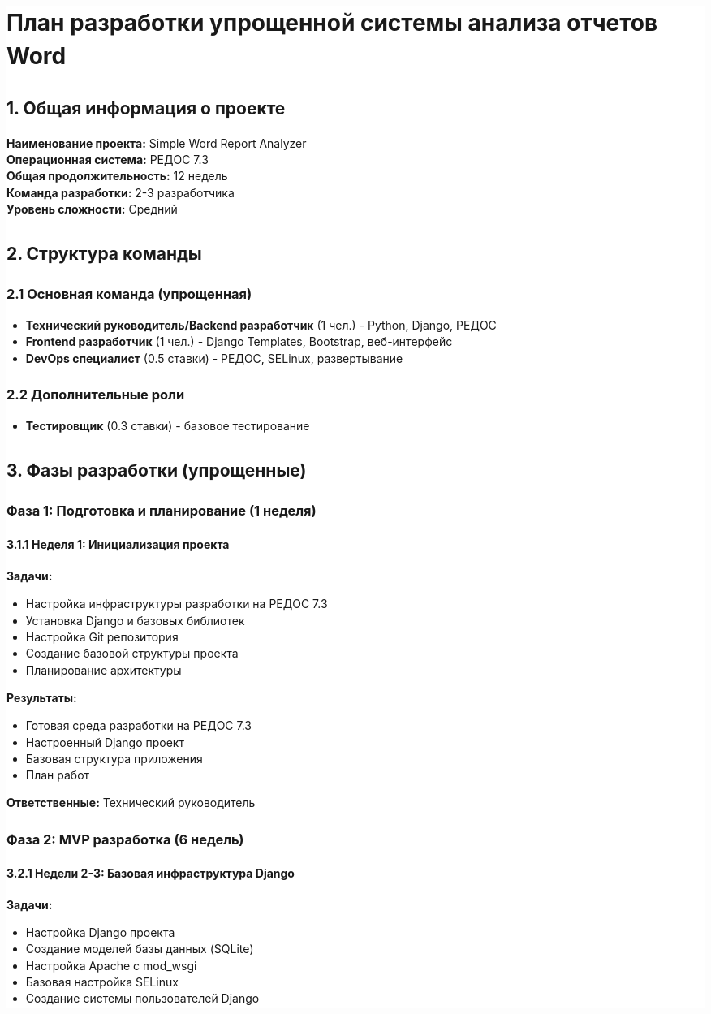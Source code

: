 # План разработки упрощенной системы анализа отчетов Word

## 1. Общая информация о проекте

**Наименование проекта:** Simple Word Report Analyzer  
**Операционная система:** РЕДОС 7.3  
**Общая продолжительность:** 12 недель  
**Команда разработки:** 2-3 разработчика  
**Уровень сложности:** Средний  

## 2. Структура команды

### 2.1 Основная команда (упрощенная)
- **Технический руководитель/Backend разработчик** (1 чел.) - Python, Django, РЕДОС
- **Frontend разработчик** (1 чел.) - Django Templates, Bootstrap, веб-интерфейс
- **DevOps специалист** (0.5 ставки) - РЕДОС, SELinux, развертывание

### 2.2 Дополнительные роли
- **Тестировщик** (0.3 ставки) - базовое тестирование

## 3. Фазы разработки (упрощенные)

### Фаза 1: Подготовка и планирование (1 неделя)

#### 3.1.1 Неделя 1: Инициализация проекта
**Задачи:**
- Настройка инфраструктуры разработки на РЕДОС 7.3
- Установка Django и базовых библиотек
- Настройка Git репозитория
- Создание базовой структуры проекта
- Планирование архитектуры

**Результаты:**
- Готовая среда разработки на РЕДОС 7.3
- Настроенный Django проект
- Базовая структура приложения
- План работ

**Ответственные:** Технический руководитель

### Фаза 2: MVP разработка (6 недель)

#### 3.2.1 Недели 2-3: Базовая инфраструктура Django
**Задачи:**
- Настройка Django проекта
- Создание моделей базы данных (SQLite)
- Настройка Apache с mod_wsgi
- Базовая настройка SELinux
- Создание системы пользователей Django
